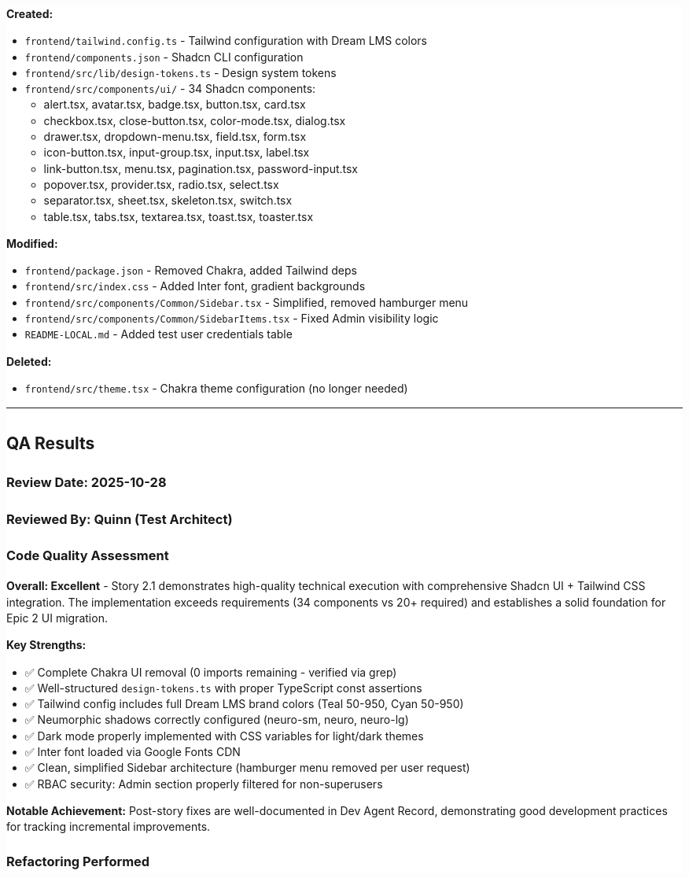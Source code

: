 **Created:**
- `frontend/tailwind.config.ts` - Tailwind configuration with Dream LMS colors
- `frontend/components.json` - Shadcn CLI configuration
- `frontend/src/lib/design-tokens.ts` - Design system tokens
- `frontend/src/components/ui/` - 34 Shadcn components:
  - alert.tsx, avatar.tsx, badge.tsx, button.tsx, card.tsx
  - checkbox.tsx, close-button.tsx, color-mode.tsx, dialog.tsx
  - drawer.tsx, dropdown-menu.tsx, field.tsx, form.tsx
  - icon-button.tsx, input-group.tsx, input.tsx, label.tsx
  - link-button.tsx, menu.tsx, pagination.tsx, password-input.tsx
  - popover.tsx, provider.tsx, radio.tsx, select.tsx
  - separator.tsx, sheet.tsx, skeleton.tsx, switch.tsx
  - table.tsx, tabs.tsx, textarea.tsx, toast.tsx, toaster.tsx

**Modified:**
- `frontend/package.json` - Removed Chakra, added Tailwind deps
- `frontend/src/index.css` - Added Inter font, gradient backgrounds
- `frontend/src/components/Common/Sidebar.tsx` - Simplified, removed hamburger menu
- `frontend/src/components/Common/SidebarItems.tsx` - Fixed Admin visibility logic
- `README-LOCAL.md` - Added test user credentials table

**Deleted:**
- `frontend/src/theme.tsx` - Chakra theme configuration (no longer needed)

---

## QA Results

### Review Date: 2025-10-28

### Reviewed By: Quinn (Test Architect)

### Code Quality Assessment

**Overall: Excellent** - Story 2.1 demonstrates high-quality technical execution with comprehensive Shadcn UI + Tailwind CSS integration. The implementation exceeds requirements (34 components vs 20+ required) and establishes a solid foundation for Epic 2 UI migration.

**Key Strengths:**
- ✅ Complete Chakra UI removal (0 imports remaining - verified via grep)
- ✅ Well-structured `design-tokens.ts` with proper TypeScript const assertions
- ✅ Tailwind config includes full Dream LMS brand colors (Teal 50-950, Cyan 50-950)
- ✅ Neumorphic shadows correctly configured (neuro-sm, neuro, neuro-lg)
- ✅ Dark mode properly implemented with CSS variables for light/dark themes
- ✅ Inter font loaded via Google Fonts CDN
- ✅ Clean, simplified Sidebar architecture (hamburger menu removed per user request)
- ✅ RBAC security: Admin section properly filtered for non-superusers

**Notable Achievement:**
Post-story fixes are well-documented in Dev Agent Record, demonstrating good development practices for tracking incremental improvements.

### Refactoring Performed
